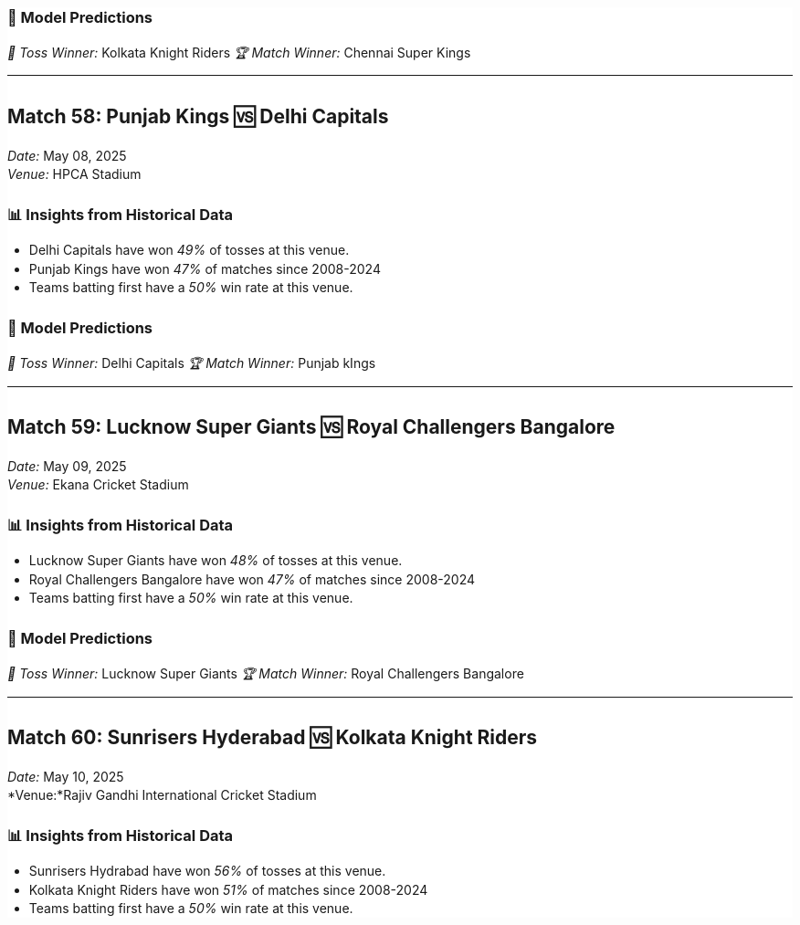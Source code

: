 ### 🤖 Model Predictions

*🏏 Toss Winner:* Kolkata Knight Riders
*🏆 Match Winner:* Chennai Super Kings

-------------------------------------------------------------------------------------------

## Match 58: Punjab Kings 🆚 Delhi Capitals

*Date:* May 08, 2025\
*Venue:* HPCA Stadium

### 📊 Insights from Historical Data

- Delhi Capitals have won *49%* of tosses at this venue.
- Punjab Kings have won *47%* of matches since 2008-2024
- Teams batting first have a *50%* win rate at this venue.

### 🤖 Model Predictions

*🏏 Toss Winner:* Delhi Capitals
*🏆 Match Winner:* Punjab kIngs

-------------------------------------------------------------------------------------------

## Match 59: Lucknow Super Giants 🆚 Royal Challengers Bangalore

*Date:* May 09, 2025\
*Venue:* Ekana Cricket Stadium

### 📊 Insights from Historical Data

- Lucknow Super Giants have won *48%* of tosses at this venue.
- Royal Challengers Bangalore have won *47%* of matches since 2008-2024
- Teams batting first have a *50%* win rate at this venue.

### 🤖 Model Predictions

*🏏 Toss Winner:* Lucknow Super Giants
*🏆 Match Winner:* Royal Challengers Bangalore

-------------------------------------------------------------------------------------------

## Match 60: Sunrisers Hyderabad 🆚 Kolkata Knight Riders

*Date:* May 10, 2025\
*Venue:*Rajiv Gandhi International Cricket Stadium

### 📊 Insights from Historical Data

- Sunrisers Hydrabad have won *56%* of tosses at this venue.
- Kolkata Knight Riders have won *51%* of matches since 2008-2024
- Teams batting first have a *50%* win rate at this venue.
